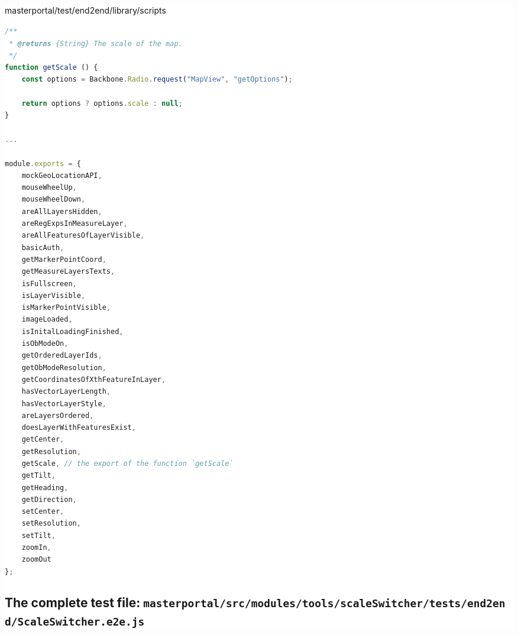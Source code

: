 masterportal/test/end2end/library/scripts
```js
/**
 * @returns {String} The scale of the map.
 */
function getScale () {
    const options = Backbone.Radio.request("MapView", "getOptions");

    return options ? options.scale : null;
}

...

module.exports = {
    mockGeoLocationAPI,
    mouseWheelUp,
    mouseWheelDown,
    areAllLayersHidden,
    areRegExpsInMeasureLayer,
    areAllFeaturesOfLayerVisible,
    basicAuth,
    getMarkerPointCoord,
    getMeasureLayersTexts,
    isFullscreen,
    isLayerVisible,
    isMarkerPointVisible,
    imageLoaded,
    isInitalLoadingFinished,
    isObModeOn,
    getOrderedLayerIds,
    getObModeResolution,
    getCoordinatesOfXthFeatureInLayer,
    hasVectorLayerLength,
    hasVectorLayerStyle,
    areLayersOrdered,
    doesLayerWithFeaturesExist,
    getCenter,
    getResolution,
    getScale, // the export of the function `getScale`
    getTilt,
    getHeading,
    getDirection,
    setCenter,
    setResolution,
    setTilt,
    zoomIn,
    zoomOut
};
```

## The complete test file: `masterportal/src/modules/tools/scaleSwitcher/tests/end2end/ScaleSwitcher.e2e.js`
